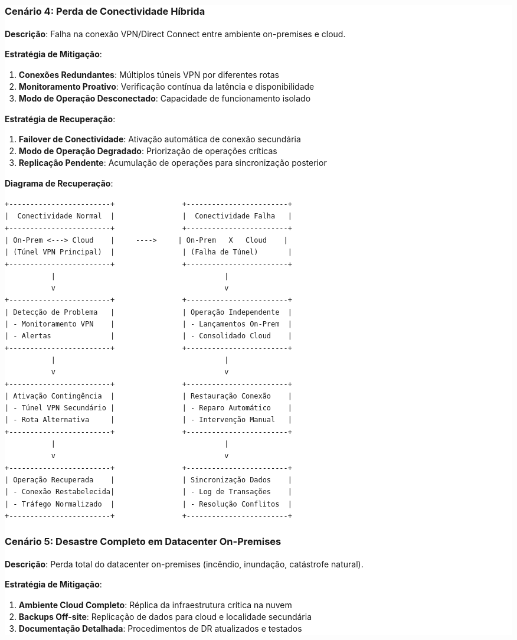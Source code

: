 ### Cenário 4: Perda de Conectividade Híbrida

**Descrição**: Falha na conexão VPN/Direct Connect entre ambiente on-premises e cloud.

**Estratégia de Mitigação**:
1. **Conexões Redundantes**: Múltiplos túneis VPN por diferentes rotas
2. **Monitoramento Proativo**: Verificação contínua da latência e disponibilidade
3. **Modo de Operação Desconectado**: Capacidade de funcionamento isolado

**Estratégia de Recuperação**:
1. **Failover de Conectividade**: Ativação automática de conexão secundária
2. **Modo de Operação Degradado**: Priorização de operações críticas
3. **Replicação Pendente**: Acumulação de operações para sincronização posterior

**Diagrama de Recuperação**:
```
+------------------------+                +------------------------+
|  Conectividade Normal  |                |  Conectividade Falha   |
+------------------------+                +------------------------+
| On-Prem <---> Cloud    |     ---->     | On-Prem   X   Cloud    |
| (Túnel VPN Principal)  |                | (Falha de Túnel)       |
+------------------------+                +------------------------+
           |                                        |
           v                                        v
+------------------------+                +------------------------+
| Detecção de Problema   |                | Operação Independente  |
| - Monitoramento VPN    |                | - Lançamentos On-Prem  |
| - Alertas              |                | - Consolidado Cloud    |
+------------------------+                +------------------------+
           |                                        |
           v                                        v
+------------------------+                +------------------------+
| Ativação Contingência  |                | Restauração Conexão    |
| - Túnel VPN Secundário |                | - Reparo Automático    |
| - Rota Alternativa     |                | - Intervenção Manual   |
+------------------------+                +------------------------+
           |                                        |
           v                                        v
+------------------------+                +------------------------+
| Operação Recuperada    |                | Sincronização Dados    |
| - Conexão Restabelecida|                | - Log de Transações    |
| - Tráfego Normalizado  |                | - Resolução Conflitos  |
+------------------------+                +------------------------+
```

### Cenário 5: Desastre Completo em Datacenter On-Premises

**Descrição**: Perda total do datacenter on-premises (incêndio, inundação, catástrofe natural).

**Estratégia de Mitigação**:
1. **Ambiente Cloud Completo**: Réplica da infraestrutura crítica na nuvem
2. **Backups Off-site**: Replicação de dados para cloud e localidade secundária
3. **Documentação Detalhada**: Procedimentos de DR atualizados e testados
